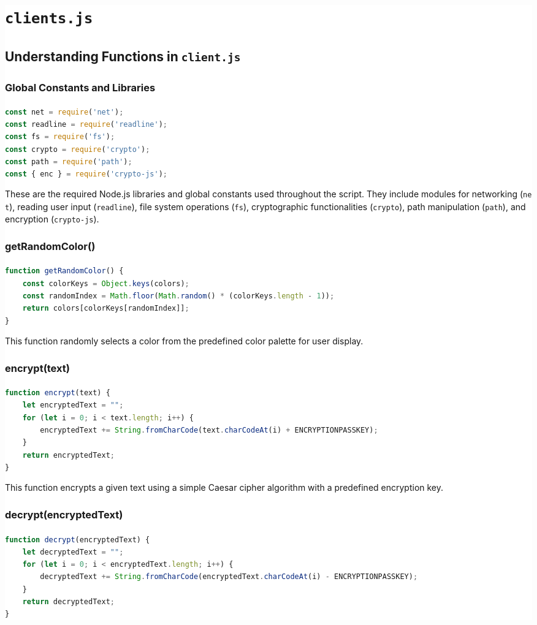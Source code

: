 # `clients.js`

## Understanding Functions in `client.js`

### Global Constants and Libraries

```javascript
const net = require('net');
const readline = require('readline');
const fs = require('fs');
const crypto = require('crypto');
const path = require('path');
const { enc } = require('crypto-js');
```

These are the required Node.js libraries and global constants used throughout the script. They include modules for networking (`net`), reading user input (`readline`), file system operations (`fs`), cryptographic functionalities (`crypto`), path manipulation (`path`), and encryption (`crypto-js`).

### getRandomColor()

```javascript
function getRandomColor() {
    const colorKeys = Object.keys(colors);
    const randomIndex = Math.floor(Math.random() * (colorKeys.length - 1));
    return colors[colorKeys[randomIndex]];
}
```

This function randomly selects a color from the predefined color palette for user display.

### encrypt(text)

```javascript
function encrypt(text) {
    let encryptedText = "";
    for (let i = 0; i < text.length; i++) {
        encryptedText += String.fromCharCode(text.charCodeAt(i) + ENCRYPTIONPASSKEY);
    }
    return encryptedText;
}
```

This function encrypts a given text using a simple Caesar cipher algorithm with a predefined encryption key.

### decrypt(encryptedText)

```javascript
function decrypt(encryptedText) {
    let decryptedText = "";
    for (let i = 0; i < encryptedText.length; i++) {
        decryptedText += String.fromCharCode(encryptedText.charCodeAt(i) - ENCRYPTIONPASSKEY);
    }
    return decryptedText;
}
```
